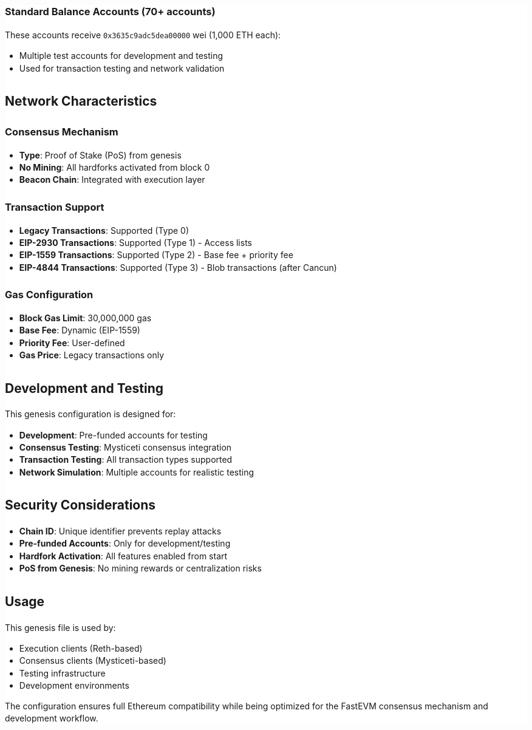 ### Standard Balance Accounts (70+ accounts)
These accounts receive `0x3635c9adc5dea00000` wei (1,000 ETH each):
- Multiple test accounts for development and testing
- Used for transaction testing and network validation

## Network Characteristics

### Consensus Mechanism
- **Type**: Proof of Stake (PoS) from genesis
- **No Mining**: All hardforks activated from block 0
- **Beacon Chain**: Integrated with execution layer

### Transaction Support
- **Legacy Transactions**: Supported (Type 0)
- **EIP-2930 Transactions**: Supported (Type 1) - Access lists
- **EIP-1559 Transactions**: Supported (Type 2) - Base fee + priority fee
- **EIP-4844 Transactions**: Supported (Type 3) - Blob transactions (after Cancun)

### Gas Configuration
- **Block Gas Limit**: 30,000,000 gas
- **Base Fee**: Dynamic (EIP-1559)
- **Priority Fee**: User-defined
- **Gas Price**: Legacy transactions only

## Development and Testing

This genesis configuration is designed for:
- **Development**: Pre-funded accounts for testing
- **Consensus Testing**: Mysticeti consensus integration
- **Transaction Testing**: All transaction types supported
- **Network Simulation**: Multiple accounts for realistic testing

## Security Considerations

- **Chain ID**: Unique identifier prevents replay attacks
- **Pre-funded Accounts**: Only for development/testing
- **Hardfork Activation**: All features enabled from start
- **PoS from Genesis**: No mining rewards or centralization risks

## Usage

This genesis file is used by:
- Execution clients (Reth-based)
- Consensus clients (Mysticeti-based)
- Testing infrastructure
- Development environments

The configuration ensures full Ethereum compatibility while being optimized for the FastEVM consensus mechanism and development workflow.
